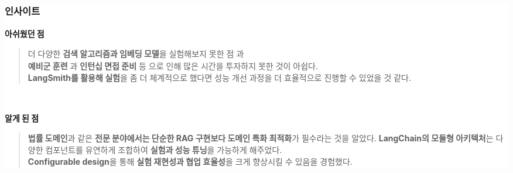 ### 인사이트

**아쉬웠던 점**  

> 더 다양한 **검색 알고리즘과 임베딩 모델**을 실험해보지 못한 점 과  
> **예비군 훈련** 과 **인턴십 면접 준비** 등 으로 인해 많은 시간을 투자하지 못한 것이 아쉽다.  
> **LangSmith를 활용해 실험**을 좀 더 체계적으로 했다면 성능 개선 과정을 더 효율적으로 진행할 수 있었을 것 같다.

<br>

**알게 된 점**  

> **법률 도메인**과 같은 **전문 분야에서는 단순한 RAG 구현보다 도메인 특화 최적화**가 필수라는 것을 알았다.
> **LangChain의 모듈형 아키텍처**는 다양한 컴포넌트를 유연하게 조합하여 **실험과 성능 튜닝**을 가능하게 해주었다.  
> **Configurable design**을 통해 **실험 재현성과 협업 효율성**을 크게 향상시킬 수 있음을 경험했다.